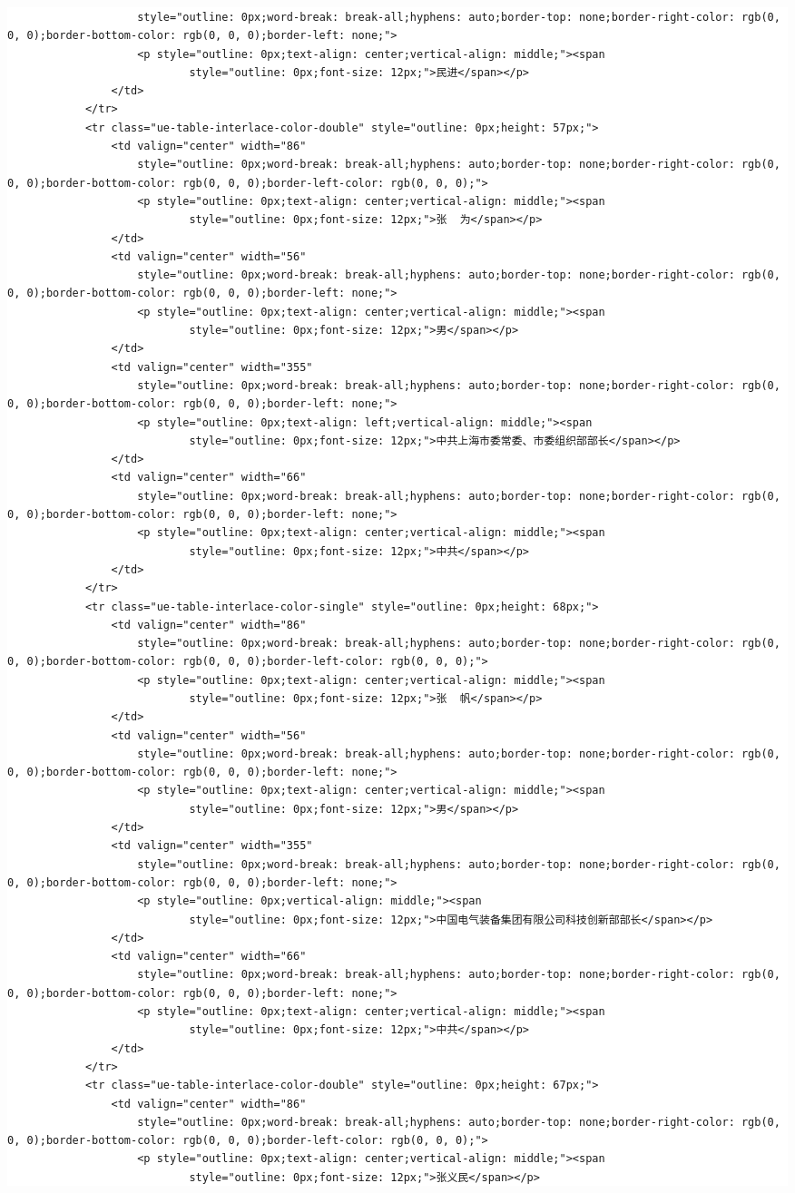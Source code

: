                         style="outline: 0px;word-break: break-all;hyphens: auto;border-top: none;border-right-color: rgb(0, 0, 0);border-bottom-color: rgb(0, 0, 0);border-left: none;">
                        <p style="outline: 0px;text-align: center;vertical-align: middle;"><span
                                style="outline: 0px;font-size: 12px;">民进</span></p>
                    </td>
                </tr>
                <tr class="ue-table-interlace-color-double" style="outline: 0px;height: 57px;">
                    <td valign="center" width="86"
                        style="outline: 0px;word-break: break-all;hyphens: auto;border-top: none;border-right-color: rgb(0, 0, 0);border-bottom-color: rgb(0, 0, 0);border-left-color: rgb(0, 0, 0);">
                        <p style="outline: 0px;text-align: center;vertical-align: middle;"><span
                                style="outline: 0px;font-size: 12px;">张  为</span></p>
                    </td>
                    <td valign="center" width="56"
                        style="outline: 0px;word-break: break-all;hyphens: auto;border-top: none;border-right-color: rgb(0, 0, 0);border-bottom-color: rgb(0, 0, 0);border-left: none;">
                        <p style="outline: 0px;text-align: center;vertical-align: middle;"><span
                                style="outline: 0px;font-size: 12px;">男</span></p>
                    </td>
                    <td valign="center" width="355"
                        style="outline: 0px;word-break: break-all;hyphens: auto;border-top: none;border-right-color: rgb(0, 0, 0);border-bottom-color: rgb(0, 0, 0);border-left: none;">
                        <p style="outline: 0px;text-align: left;vertical-align: middle;"><span
                                style="outline: 0px;font-size: 12px;">中共上海市委常委、市委组织部部长</span></p>
                    </td>
                    <td valign="center" width="66"
                        style="outline: 0px;word-break: break-all;hyphens: auto;border-top: none;border-right-color: rgb(0, 0, 0);border-bottom-color: rgb(0, 0, 0);border-left: none;">
                        <p style="outline: 0px;text-align: center;vertical-align: middle;"><span
                                style="outline: 0px;font-size: 12px;">中共</span></p>
                    </td>
                </tr>
                <tr class="ue-table-interlace-color-single" style="outline: 0px;height: 68px;">
                    <td valign="center" width="86"
                        style="outline: 0px;word-break: break-all;hyphens: auto;border-top: none;border-right-color: rgb(0, 0, 0);border-bottom-color: rgb(0, 0, 0);border-left-color: rgb(0, 0, 0);">
                        <p style="outline: 0px;text-align: center;vertical-align: middle;"><span
                                style="outline: 0px;font-size: 12px;">张  帆</span></p>
                    </td>
                    <td valign="center" width="56"
                        style="outline: 0px;word-break: break-all;hyphens: auto;border-top: none;border-right-color: rgb(0, 0, 0);border-bottom-color: rgb(0, 0, 0);border-left: none;">
                        <p style="outline: 0px;text-align: center;vertical-align: middle;"><span
                                style="outline: 0px;font-size: 12px;">男</span></p>
                    </td>
                    <td valign="center" width="355"
                        style="outline: 0px;word-break: break-all;hyphens: auto;border-top: none;border-right-color: rgb(0, 0, 0);border-bottom-color: rgb(0, 0, 0);border-left: none;">
                        <p style="outline: 0px;vertical-align: middle;"><span
                                style="outline: 0px;font-size: 12px;">中国电气装备集团有限公司科技创新部部长</span></p>
                    </td>
                    <td valign="center" width="66"
                        style="outline: 0px;word-break: break-all;hyphens: auto;border-top: none;border-right-color: rgb(0, 0, 0);border-bottom-color: rgb(0, 0, 0);border-left: none;">
                        <p style="outline: 0px;text-align: center;vertical-align: middle;"><span
                                style="outline: 0px;font-size: 12px;">中共</span></p>
                    </td>
                </tr>
                <tr class="ue-table-interlace-color-double" style="outline: 0px;height: 67px;">
                    <td valign="center" width="86"
                        style="outline: 0px;word-break: break-all;hyphens: auto;border-top: none;border-right-color: rgb(0, 0, 0);border-bottom-color: rgb(0, 0, 0);border-left-color: rgb(0, 0, 0);">
                        <p style="outline: 0px;text-align: center;vertical-align: middle;"><span
                                style="outline: 0px;font-size: 12px;">张义民</span></p>